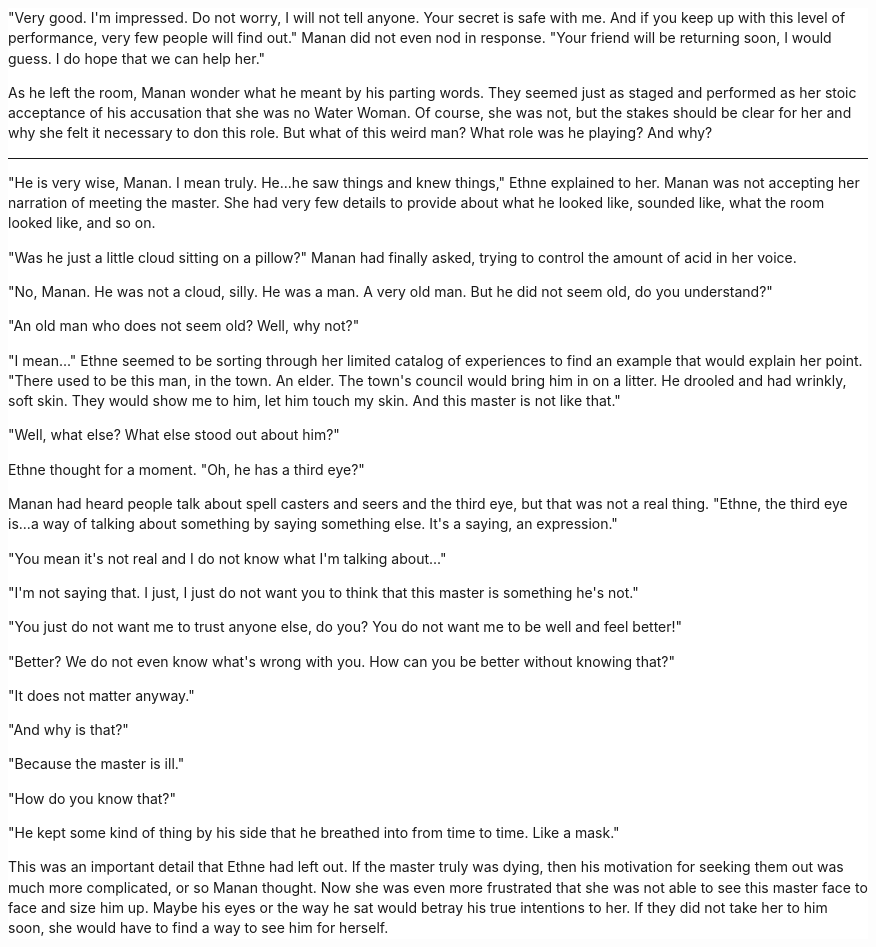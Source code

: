 "Very good. I'm impressed. Do not worry, I will not tell anyone. Your secret is safe with me. And if you keep up with this level of performance, very few people will find out." Manan did not even nod in response. "Your friend will be returning soon, I would guess. I do hope that we can help her."

As he left the room, Manan wonder what he meant by his parting words. They seemed just as staged and performed as her stoic acceptance of his accusation that she was no Water Woman. Of course, she was not, but the stakes should be clear for her and why she felt it necessary to don this role. But what of this weird man? What role was he playing? And why?

***

"He is very wise, Manan. I mean truly. He...he saw things and knew things," Ethne explained to her. Manan was not accepting her narration of meeting the master. She had very few details to provide about what he looked like, sounded like, what the room looked like, and so on.

"Was he just a little cloud sitting on a pillow?" Manan had finally asked, trying to control the amount of acid in her voice.

"No, Manan. He was not a cloud, silly. He was a man. A very old man. But he did not seem old, do you understand?"

"An old man who does not seem old? Well, why not?"

"I mean..." Ethne seemed to be sorting through her limited catalog of experiences to find an example that would explain her point. "There used to be this man, in the town. An elder. The town's council would bring him in on a litter. He drooled and had wrinkly, soft skin. They would show me to him, let him touch my skin. And this master is not like that."

"Well, what else? What else stood out about him?" 

Ethne thought for a moment. "Oh, he has a third eye?"

Manan had heard people talk about spell casters and seers and the third eye, but that was not a real thing. "Ethne, the third eye is...a way of talking about something by saying something else. It's a saying, an expression."

"You mean it's not real and I do not know what I'm talking about..."

"I'm not saying that. I just, I just do not want you to think that this master is something he's not."

"You just do not want me to trust anyone else, do you? You do not want me to be well and feel better!"

"Better? We do not even know what's wrong with you. How can you be better without knowing that?"

"It does not matter anyway."

"And why is that?"

"Because the master is ill."

"How do you know that?"

"He kept some kind of thing by his side that he breathed into from time to time. Like a mask."

This was an important detail that Ethne had left out. If the master truly was dying, then his motivation for seeking them out was much more complicated, or so Manan thought. Now she was even more frustrated that she was not able to see this master face to face and size him up. Maybe his eyes or the way he sat would betray his true intentions to her. If they did not take her to him soon, she would have to find a way to see him for herself.
